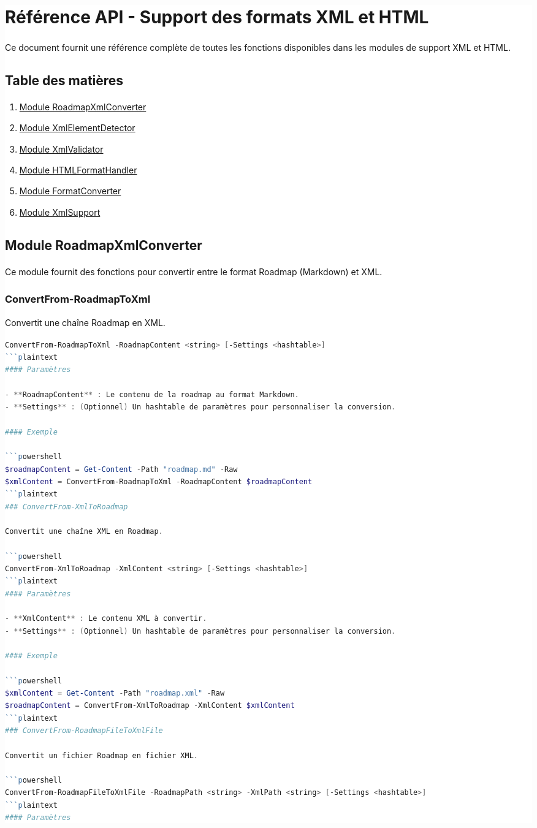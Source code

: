 # Référence API - Support des formats XML et HTML

Ce document fournit une référence complète de toutes les fonctions disponibles dans les modules de support XML et HTML.

## Table des matières

1. [Module RoadmapXmlConverter](#module-roadmapxmlconverter)

2. [Module XmlElementDetector](#module-xmlelementdetector)

3. [Module XmlValidator](#module-xmlvalidator)

4. [Module HTMLFormatHandler](#module-htmlformathandler)

5. [Module FormatConverter](#module-formatconverter)

6. [Module XmlSupport](#module-xmlsupport)

## Module RoadmapXmlConverter

Ce module fournit des fonctions pour convertir entre le format Roadmap (Markdown) et XML.

### ConvertFrom-RoadmapToXml

Convertit une chaîne Roadmap en XML.

```powershell
ConvertFrom-RoadmapToXml -RoadmapContent <string> [-Settings <hashtable>]
```plaintext
#### Paramètres

- **RoadmapContent** : Le contenu de la roadmap au format Markdown.
- **Settings** : (Optionnel) Un hashtable de paramètres pour personnaliser la conversion.

#### Exemple

```powershell
$roadmapContent = Get-Content -Path "roadmap.md" -Raw
$xmlContent = ConvertFrom-RoadmapToXml -RoadmapContent $roadmapContent
```plaintext
### ConvertFrom-XmlToRoadmap

Convertit une chaîne XML en Roadmap.

```powershell
ConvertFrom-XmlToRoadmap -XmlContent <string> [-Settings <hashtable>]
```plaintext
#### Paramètres

- **XmlContent** : Le contenu XML à convertir.
- **Settings** : (Optionnel) Un hashtable de paramètres pour personnaliser la conversion.

#### Exemple

```powershell
$xmlContent = Get-Content -Path "roadmap.xml" -Raw
$roadmapContent = ConvertFrom-XmlToRoadmap -XmlContent $xmlContent
```plaintext
### ConvertFrom-RoadmapFileToXmlFile

Convertit un fichier Roadmap en fichier XML.

```powershell
ConvertFrom-RoadmapFileToXmlFile -RoadmapPath <string> -XmlPath <string> [-Settings <hashtable>]
```plaintext
#### Paramètres
```
